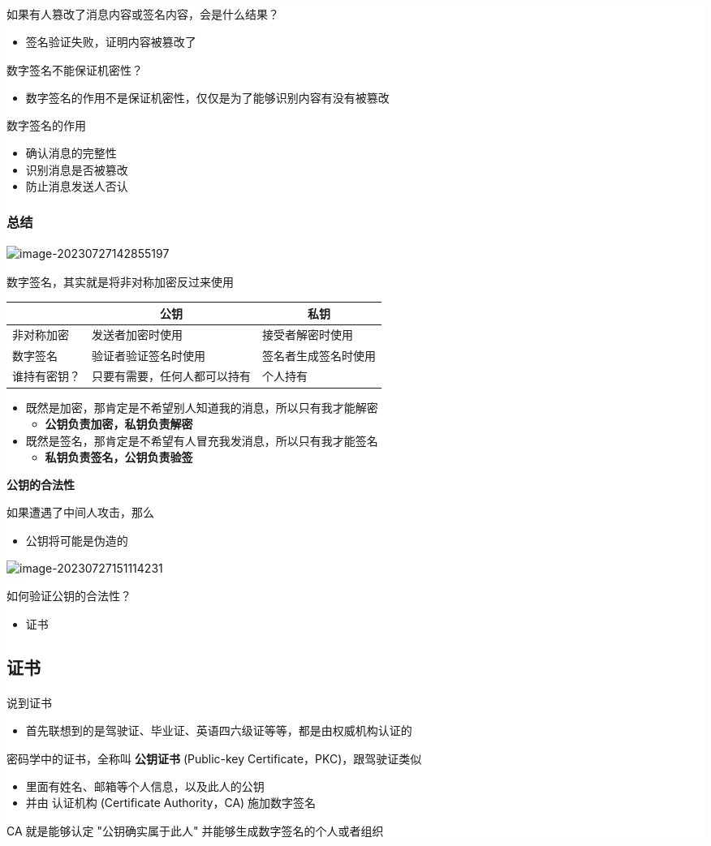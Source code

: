 如果有人篡改了消息内容或签名内容，会是什么结果？

- 签名验证失败，证明内容被篡改了

数字签名不能保证机密性？

- 数字签名的作用不是保证机密性，仅仅是为了能够识别内容有没有被篡改

数字签名的作用

- 确认消息的完整性
- 识别消息是否被篡改
- 防止消息发送人否认

### 总结

![image-20230727142855197](https://gitee.com/lilyn/pic/raw/master/lagoulearn-img/image-20230727142855197.png)

数字签名，其实就是将非对称加密反过来使用

|              | 公钥                         | 私钥                 |
| ------------ | ---------------------------- | -------------------- |
| 非对称加密   | 发送者加密时使用             | 接受者解密时使用     |
| 数字签名     | 验证者验证签名时使用         | 签名者生成签名时使用 |
| 谁持有密钥？ | 只要有需要，任何人都可以持有 | 个人持有             |

- 既然是加密，那肯定是不希望别人知道我的消息，所以只有我才能解密
  - **公钥负责加密，私钥负责解密**
- 既然是签名，那肯定是不希望有人冒充我发消息，所以只有我才能签名
  - **私钥负责签名，公钥负责验签**

**公钥的合法性**

如果遭遇了中间人攻击，那么

- 公钥将可能是伪造的

![image-20230727151114231](https://gitee.com/lilyn/pic/raw/master/lagoulearn-img/image-20230727151114231.png)

如何验证公钥的合法性？

- 证书

## 证书

说到证书

- 首先联想到的是驾驶证、毕业证、英语四六级证等等，都是由权威机构认证的

密码学中的证书，全称叫 **公钥证书** (Public-key Certificate，PKC)，跟驾驶证类似

- 里面有姓名、邮箱等个人信息，以及此人的公钥
- 并由 认证机构 (Certificate Authority，CA) 施加数字签名

CA 就是能够认定 "公钥确实属于此人" 并能够生成数字签名的个人或者组织
